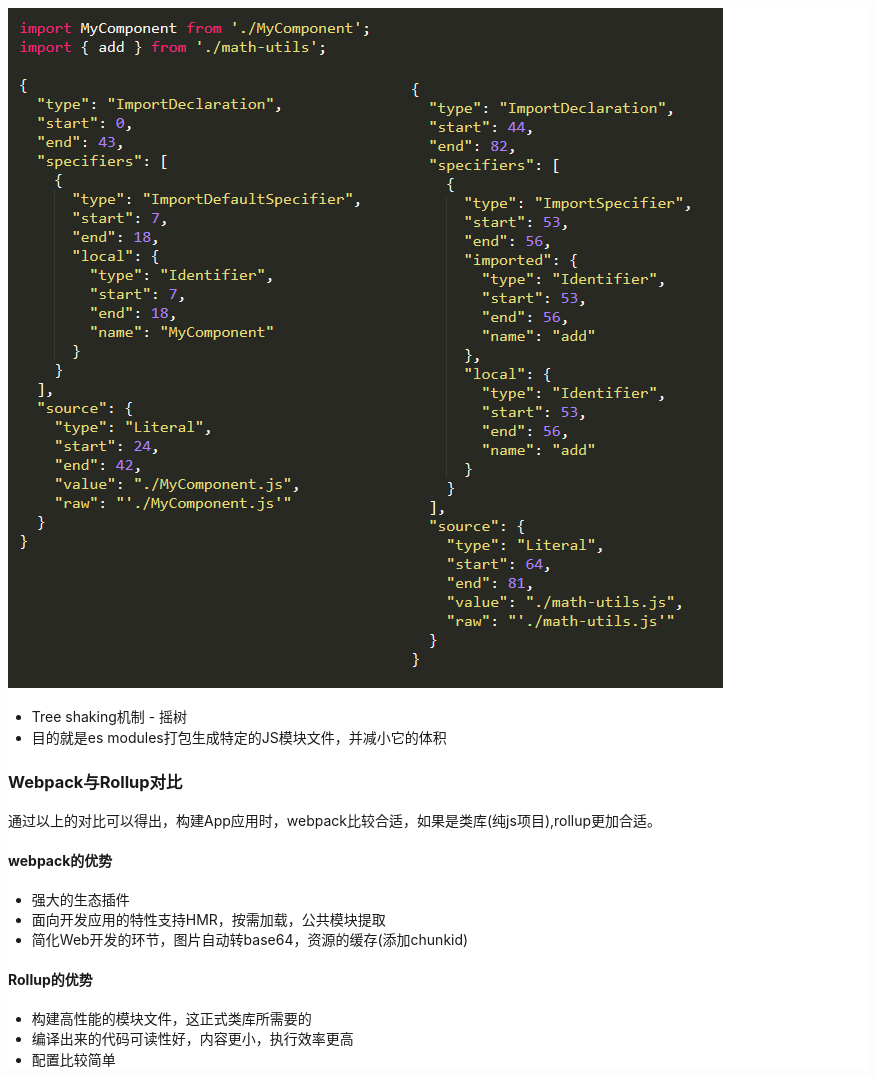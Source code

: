 ![](./images/603b0ad409f1d39407150680.png)

- Tree shaking机制 - 摇树
- 目的就是es modules打包生成特定的JS模块文件，并减小它的体积

### Webpack与Rollup对比
通过以上的对比可以得出，构建App应用时，webpack比较合适，如果是类库(纯js项目),rollup更加合适。

#### webpack的优势
- 强大的生态插件
- 面向开发应用的特性支持HMR，按需加载，公共模块提取
- 简化Web开发的环节，图片自动转base64，资源的缓存(添加chunkid)

#### Rollup的优势
- 构建高性能的模块文件，这正式类库所需要的
- 编译出来的代码可读性好，内容更小，执行效率更高
- 配置比较简单
